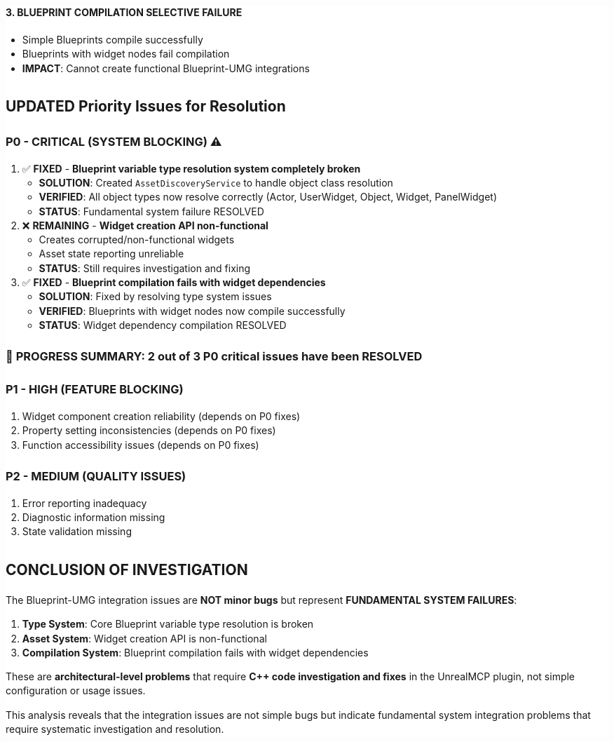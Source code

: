 #### 3. **BLUEPRINT COMPILATION SELECTIVE FAILURE**
- Simple Blueprints compile successfully
- Blueprints with widget nodes fail compilation
- **IMPACT**: Cannot create functional Blueprint-UMG integrations

## UPDATED Priority Issues for Resolution

### P0 - CRITICAL (SYSTEM BLOCKING) ⚠️
1. ✅ **FIXED** - **Blueprint variable type resolution system completely broken**
   - **SOLUTION**: Created `AssetDiscoveryService` to handle object class resolution
   - **VERIFIED**: All object types now resolve correctly (Actor, UserWidget, Object, Widget, PanelWidget)
   - **STATUS**: Fundamental system failure RESOLVED
2. ❌ **REMAINING** - **Widget creation API non-functional**
   - Creates corrupted/non-functional widgets
   - Asset state reporting unreliable
   - **STATUS**: Still requires investigation and fixing
3. ✅ **FIXED** - **Blueprint compilation fails with widget dependencies**
   - **SOLUTION**: Fixed by resolving type system issues
   - **VERIFIED**: Blueprints with widget nodes now compile successfully
   - **STATUS**: Widget dependency compilation RESOLVED

### 🎯 **PROGRESS SUMMARY**: 2 out of 3 P0 critical issues have been RESOLVED

### P1 - HIGH (FEATURE BLOCKING)
1. Widget component creation reliability (depends on P0 fixes)
2. Property setting inconsistencies (depends on P0 fixes)
3. Function accessibility issues (depends on P0 fixes)

### P2 - MEDIUM (QUALITY ISSUES)
1. Error reporting inadequacy
2. Diagnostic information missing
3. State validation missing

## CONCLUSION OF INVESTIGATION

The Blueprint-UMG integration issues are **NOT minor bugs** but represent **FUNDAMENTAL SYSTEM FAILURES**:

1. **Type System**: Core Blueprint variable type resolution is broken
2. **Asset System**: Widget creation API is non-functional
3. **Compilation System**: Blueprint compilation fails with widget dependencies

These are **architectural-level problems** that require **C++ code investigation and fixes** in the UnrealMCP plugin, not simple configuration or usage issues.

This analysis reveals that the integration issues are not simple bugs but indicate fundamental system integration problems that require systematic investigation and resolution.